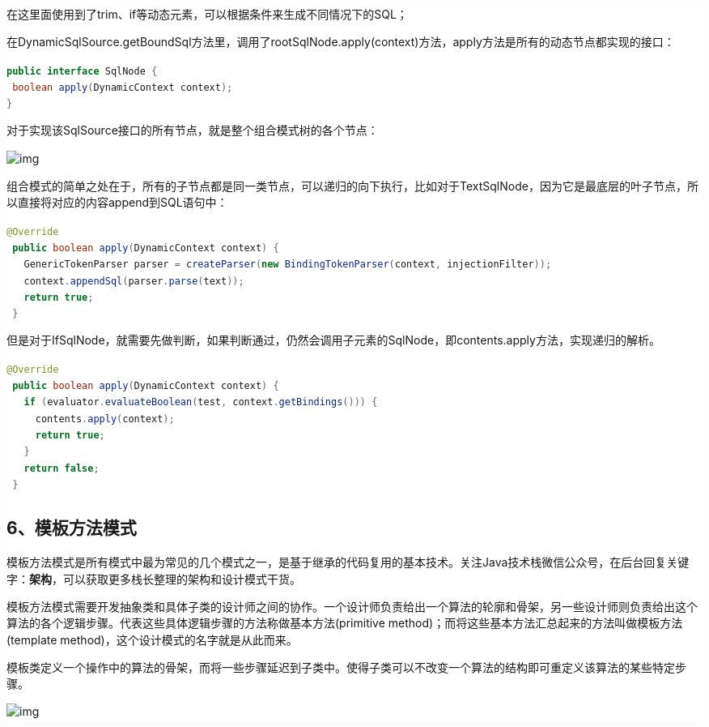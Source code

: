 

在这里面使用到了trim、if等动态元素，可以根据条件来生成不同情况下的SQL；



在DynamicSqlSource.getBoundSql方法里，调用了rootSqlNode.apply(context)方法，apply方法是所有的动态节点都实现的接口：

```java
public interface SqlNode {
 boolean apply(DynamicContext context);
}
```



对于实现该SqlSource接口的所有节点，就是整个组合模式树的各个节点：



![img](https://mmbiz.qpic.cn/mmbiz_png/6fuT3emWI5LboV0t4ogFgjLgQo3GOmUUKneH0Oicmx9cbibY8Iv5g5SsdUwBUiazkau0YetPVPVUtMw2iaf1xkaFug/640?wx_fmt=png&tp=webp&wxfrom=5&wx_lazy=1&wx_co=1)



组合模式的简单之处在于，所有的子节点都是同一类节点，可以递归的向下执行，比如对于TextSqlNode，因为它是最底层的叶子节点，所以直接将对应的内容append到SQL语句中：

```java
@Override
 public boolean apply(DynamicContext context) {
   GenericTokenParser parser = createParser(new BindingTokenParser(context, injectionFilter));
   context.appendSql(parser.parse(text));
   return true;
 }
```



但是对于IfSqlNode，就需要先做判断，如果判断通过，仍然会调用子元素的SqlNode，即contents.apply方法，实现递归的解析。

```java
@Override
 public boolean apply(DynamicContext context) {
   if (evaluator.evaluateBoolean(test, context.getBindings())) {
     contents.apply(context);
     return true;
   }
   return false;
 }
```



## 6、模板方法模式

模板方法模式是所有模式中最为常见的几个模式之一，是基于继承的代码复用的基本技术。关注Java技术栈微信公众号，在后台回复关键字：**架构**，可以获取更多栈长整理的架构和设计模式干货。

模板方法模式需要开发抽象类和具体子类的设计师之间的协作。一个设计师负责给出一个算法的轮廓和骨架，另一些设计师则负责给出这个算法的各个逻辑步骤。代表这些具体逻辑步骤的方法称做基本方法(primitive method)；而将这些基本方法汇总起来的方法叫做模板方法(template method)，这个设计模式的名字就是从此而来。

模板类定义一个操作中的算法的骨架，而将一些步骤延迟到子类中。使得子类可以不改变一个算法的结构即可重定义该算法的某些特定步骤。

![img](https://mmbiz.qpic.cn/mmbiz_png/6fuT3emWI5LboV0t4ogFgjLgQo3GOmUUgkIu8MpoK0uHjK8YNUdQa6iaLo8Ikf2PD7dsicDXOnoeCjjA9Xga3XGw/640?wx_fmt=png&tp=webp&wxfrom=5&wx_lazy=1&wx_co=1)
